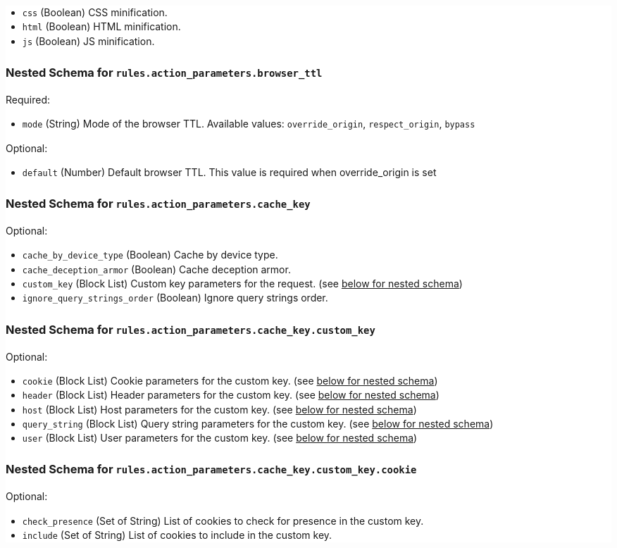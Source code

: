 - `css` (Boolean) CSS minification.
- `html` (Boolean) HTML minification.
- `js` (Boolean) JS minification.


<a id="nestedblock--rules--action_parameters--browser_ttl"></a>
### Nested Schema for `rules.action_parameters.browser_ttl`

Required:

- `mode` (String) Mode of the browser TTL. Available values: `override_origin`, `respect_origin`, `bypass`

Optional:

- `default` (Number) Default browser TTL. This value is required when override_origin is set


<a id="nestedblock--rules--action_parameters--cache_key"></a>
### Nested Schema for `rules.action_parameters.cache_key`

Optional:

- `cache_by_device_type` (Boolean) Cache by device type.
- `cache_deception_armor` (Boolean) Cache deception armor.
- `custom_key` (Block List) Custom key parameters for the request. (see [below for nested schema](#nestedblock--rules--action_parameters--cache_key--custom_key))
- `ignore_query_strings_order` (Boolean) Ignore query strings order.

<a id="nestedblock--rules--action_parameters--cache_key--custom_key"></a>
### Nested Schema for `rules.action_parameters.cache_key.custom_key`

Optional:

- `cookie` (Block List) Cookie parameters for the custom key. (see [below for nested schema](#nestedblock--rules--action_parameters--cache_key--custom_key--cookie))
- `header` (Block List) Header parameters for the custom key. (see [below for nested schema](#nestedblock--rules--action_parameters--cache_key--custom_key--header))
- `host` (Block List) Host parameters for the custom key. (see [below for nested schema](#nestedblock--rules--action_parameters--cache_key--custom_key--host))
- `query_string` (Block List) Query string parameters for the custom key. (see [below for nested schema](#nestedblock--rules--action_parameters--cache_key--custom_key--query_string))
- `user` (Block List) User parameters for the custom key. (see [below for nested schema](#nestedblock--rules--action_parameters--cache_key--custom_key--user))

<a id="nestedblock--rules--action_parameters--cache_key--custom_key--cookie"></a>
### Nested Schema for `rules.action_parameters.cache_key.custom_key.cookie`

Optional:

- `check_presence` (Set of String) List of cookies to check for presence in the custom key.
- `include` (Set of String) List of cookies to include in the custom key.

